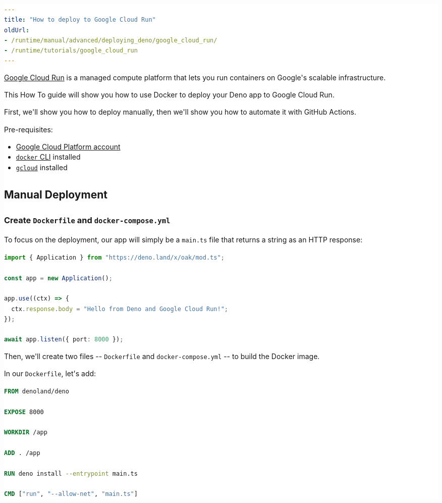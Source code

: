 ```yaml
---
title: "How to deploy to Google Cloud Run"
oldUrl:
- /runtime/manual/advanced/deploying_deno/google_cloud_run/
- /runtime/tutorials/google_cloud_run
---
```


[Google Cloud Run](https://cloud.google.com/run) is a managed compute platform
that lets you run containers on Google's scalable infrastructure.

This How To guide will show you how to use Docker to deploy your Deno app to
Google Cloud Run.

First, we'll show you how to deploy manually, then we'll show you how to
automate it with GitHub Actions.

Pre-requisites:

- [Google Cloud Platform account](https://cloud.google.com/gcp)
- [`docker` CLI](https://docs.docker.com/engine/reference/commandline/cli/)
  installed
- [`gcloud`](https://cloud.google.com/sdk/gcloud) installed

## Manual Deployment

### Create `Dockerfile` and `docker-compose.yml`

To focus on the deployment, our app will simply be a `main.ts` file that returns
a string as an HTTP response:

```ts title="main.ts"
import { Application } from "https://deno.land/x/oak/mod.ts";

const app = new Application();

app.use((ctx) => {
  ctx.response.body = "Hello from Deno and Google Cloud Run!";
});

await app.listen({ port: 8000 });
```

Then, we'll create two files -- `Dockerfile` and `docker-compose.yml` -- to
build the Docker image.

In our `Dockerfile`, let's add:

```Dockerfile
FROM denoland/deno

EXPOSE 8000

WORKDIR /app

ADD . /app

RUN deno install --entrypoint main.ts

CMD ["run", "--allow-net", "main.ts"]
```
